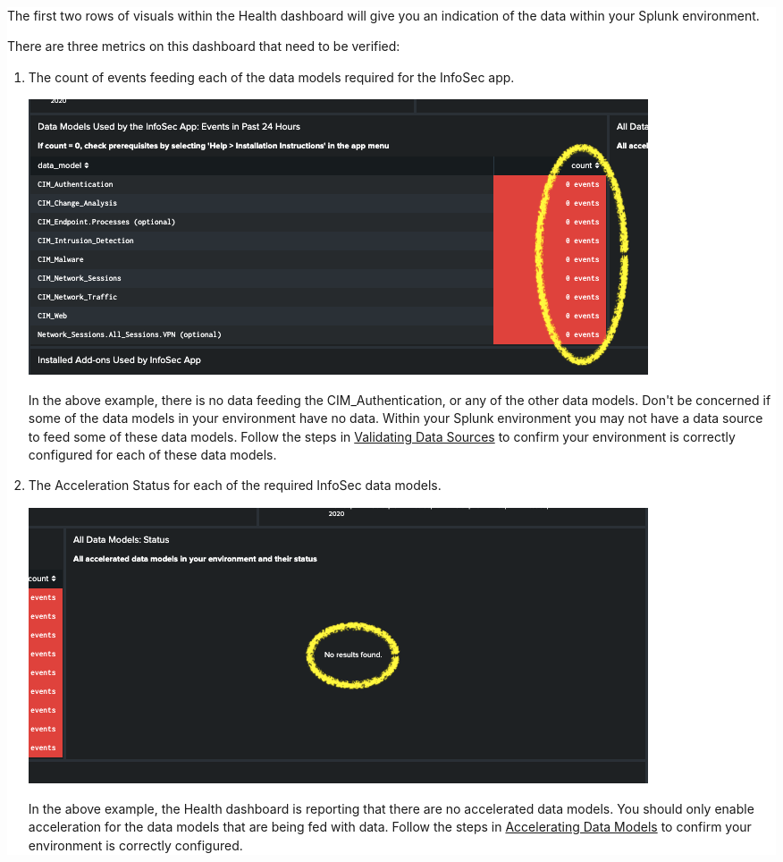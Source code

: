 The first two rows of visuals within the Health dashboard will give you an indication of the data within your Splunk environment.

There are three metrics on this dashboard that need to be verified:

1. The count of events feeding each of the data models required for the InfoSec app.

	![Data Model Data](./Images/ConfigurationDataModelsData.png)
	
	In the above example, there is no data feeding the CIM_Authentication, or any of the other data models. Don't be concerned if some of the data models in your environment have no data. Within your Splunk environment you may not have a data source to feed some of these data models. Follow the steps in [Validating Data Sources](#validating-data-sources) to confirm your environment is correctly configured for each of these data models.

2. The Acceleration Status for each of the required InfoSec data models.

	![Data Model Data](./Images/ConfigurationDataModelAcceleration.png)
	
	In the above example, the Health dashboard is reporting that there are no accelerated data models. You should only enable acceleration for the data models that are being fed with data. Follow the steps in [Accelerating Data Models](#accelerate-data-models) to confirm your environment is correctly configured.
	